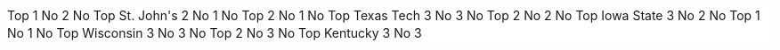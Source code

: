   <td style="text-align:left;width: 1cm; "> Top </td>
   <td style="text-align:left;width: 1cm; "> 1 </td>
   <td style="text-align:left;width: 1cm; "> No </td>
   <td style="text-align:left;width: 1cm; "> 2 </td>
   <td style="text-align:left;width: 1cm; "> No </td>
   <td style="text-align:left;width: 1cm; "> Top </td>
  </tr>
  <tr>
   <td style="text-align:left;width: 3cm; font-weight: bold;"> St. John's </td>
   <td style="text-align:left;width: 1cm; "> 2 </td>
   <td style="text-align:left;width: 1cm; "> No </td>
   <td style="text-align:left;width: 1cm; "> 1 </td>
   <td style="text-align:left;width: 1cm; "> No </td>
   <td style="text-align:left;width: 1cm; "> Top </td>
   <td style="text-align:left;width: 1cm; "> 2 </td>
   <td style="text-align:left;width: 1cm; "> No </td>
   <td style="text-align:left;width: 1cm; "> 1 </td>
   <td style="text-align:left;width: 1cm; "> No </td>
   <td style="text-align:left;width: 1cm; "> Top </td>
  </tr>
  <tr>
   <td style="text-align:left;width: 3cm; font-weight: bold;"> Texas Tech </td>
   <td style="text-align:left;width: 1cm; "> 3 </td>
   <td style="text-align:left;width: 1cm; "> No </td>
   <td style="text-align:left;width: 1cm; "> 3 </td>
   <td style="text-align:left;width: 1cm; "> No </td>
   <td style="text-align:left;width: 1cm; "> Top </td>
   <td style="text-align:left;width: 1cm; "> 2 </td>
   <td style="text-align:left;width: 1cm; "> No </td>
   <td style="text-align:left;width: 1cm; "> 2 </td>
   <td style="text-align:left;width: 1cm; "> No </td>
   <td style="text-align:left;width: 1cm; "> Top </td>
  </tr>
  <tr>
   <td style="text-align:left;width: 3cm; font-weight: bold;"> Iowa State </td>
   <td style="text-align:left;width: 1cm; "> 3 </td>
   <td style="text-align:left;width: 1cm; "> No </td>
   <td style="text-align:left;width: 1cm; "> 2 </td>
   <td style="text-align:left;width: 1cm; "> No </td>
   <td style="text-align:left;width: 1cm; "> Top </td>
   <td style="text-align:left;width: 1cm; "> 1 </td>
   <td style="text-align:left;width: 1cm; "> No </td>
   <td style="text-align:left;width: 1cm; "> 1 </td>
   <td style="text-align:left;width: 1cm; "> No </td>
   <td style="text-align:left;width: 1cm; "> Top </td>
  </tr>
  <tr>
   <td style="text-align:left;width: 3cm; font-weight: bold;"> Wisconsin </td>
   <td style="text-align:left;width: 1cm; "> 3 </td>
   <td style="text-align:left;width: 1cm; "> No </td>
   <td style="text-align:left;width: 1cm; "> 3 </td>
   <td style="text-align:left;width: 1cm; "> No </td>
   <td style="text-align:left;width: 1cm; "> Top </td>
   <td style="text-align:left;width: 1cm; "> 2 </td>
   <td style="text-align:left;width: 1cm; "> No </td>
   <td style="text-align:left;width: 1cm; "> 3 </td>
   <td style="text-align:left;width: 1cm; "> No </td>
   <td style="text-align:left;width: 1cm; "> Top </td>
  </tr>
  <tr>
   <td style="text-align:left;width: 3cm; font-weight: bold;"> Kentucky </td>
   <td style="text-align:left;width: 1cm; "> 3 </td>
   <td style="text-align:left;width: 1cm; "> No </td>
   <td style="text-align:left;width: 1cm; "> 3 </td>